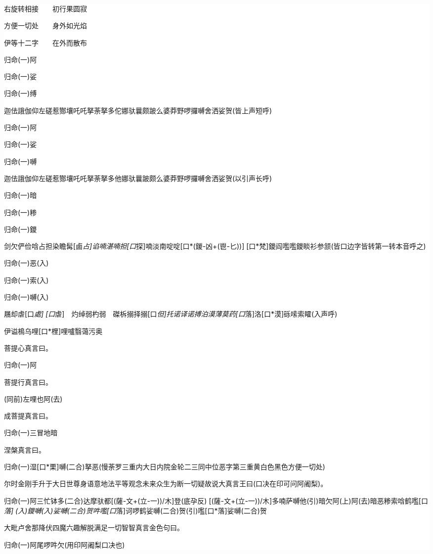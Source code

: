 右旋转相接　　初行果圆寂  

方便一切处　　身外如光焰  

伊等十二字　　在外而散布  

归命(一)阿  

归命(一)娑  

归命(一)缚  

迦佉誐伽仰左磋惹酂壤吒吒拏荼拏多佗娜驮曩颇跛么婆莽野啰攞嚩舍洒娑贺(皆上声短呼)  

归命(一)阿  

归命(一)娑  

归命(一)嚩  

迦佉誐伽仰左磋惹酂壤吒吒拏荼拏多他娜驮曩跛颇么婆莽野啰攞嚩舍洒娑贺(以引声长呼)  

归命(一)暗  

归命(一)糁  

归命(一)鑁  

剑欠俨俭唅占担染瞻髯[鹵*占]谄喃湛喃担[口*探]喃淡南啶啶[口*(鍐-凶+(鬯-匕))] [口*梵]鑁阎嚂嚂鑁睒衫参颔(皆口边字皆转第一转本音呼之)  

归命(一)恶(入)  

归命(一)索(入)  

归命(一)嚩(入)  

屩却虐[口*處] [口*虐]　灼绰弱杓弱　磔柝搦择搦[口*但]托诺译诺搏泊漠薄莫药[口*落]洛[口*漠]砾嗦索矐(入声呼)  

伊谥樢乌哩[口*梩]哩嚧翳蔼污奥  

菩提心真言曰。  

归命(一)阿  

菩提行真言曰。  

(同前)左哩也阿(去)  

成菩提真言曰。  

归命(一)三冒地暗  

涅槃真言曰。  

归命(一)湿[口*栗]嚩(二合)拏恶(慢荼罗三重内大日内院金轮二三同中位恶字第三重黄白色黑色方便一切处)  

尔时金刚手升于大日世尊身语意地法平等观念未来众生为断一切疑故说大真言王曰(口决在印可问阿阇梨)。  

归命(一)阿三忙钵多(二合)达摩驮都[(薩-文+(立-一))/木]登(底孕反) [(薩-文+(立-一))/木]多喃萨嚩他(引)暗欠阿(上)阿(去)暗恶糁索唅鹤嚂[口*落] (入)鑁嚩(入)娑嚩(二合)贺吽嚂[口*落]诃啰鹤娑嚩(二合)贺(引)嚂[口*落]娑嚩(二合)贺  

大毗卢舍那降伏四魔六趣解脱满足一切智智真言金色句曰。  

归命(一)阿尾啰吽欠(用印阿阇梨口决也)  
